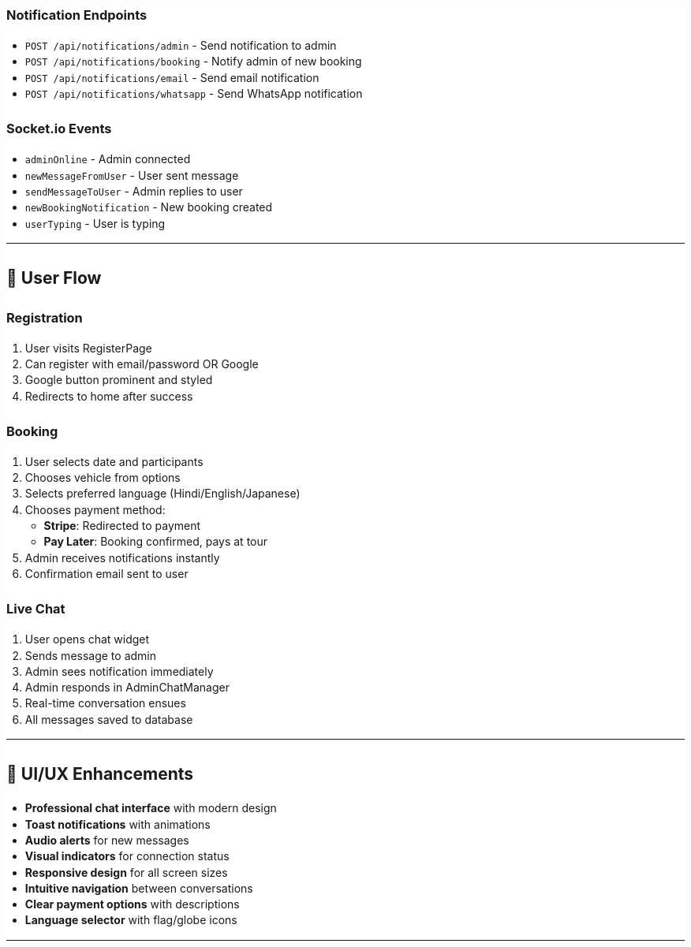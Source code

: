 ### Notification Endpoints
- `POST /api/notifications/admin` - Send notification to admin
- `POST /api/notifications/booking` - Notify admin of new booking
- `POST /api/notifications/email` - Send email notification
- `POST /api/notifications/whatsapp` - Send WhatsApp notification

### Socket.io Events
- `adminOnline` - Admin connected
- `newMessageFromUser` - User sent message
- `sendMessageToUser` - Admin replies to user
- `newBookingNotification` - New booking created
- `userTyping` - User is typing

---

## 📱 User Flow

### Registration
1. User visits RegisterPage
2. Can register with email/password OR Google
3. Google button prominent and styled
4. Redirects to home after success

### Booking
1. User selects date and participants
2. Chooses vehicle from options
3. Selects preferred language (Hindi/English/Japanese)
4. Chooses payment method:
   - **Stripe**: Redirected to payment
   - **Pay Later**: Booking confirmed, pays at tour
5. Admin receives notifications instantly
6. Confirmation email sent to user

### Live Chat
1. User opens chat widget
2. Sends message to admin
3. Admin sees notification immediately
4. Admin responds in AdminChatManager
5. Real-time conversation ensues
6. All messages saved to database

---

## 🎨 UI/UX Enhancements

- **Professional chat interface** with modern design
- **Toast notifications** with animations
- **Audio alerts** for new messages
- **Visual indicators** for connection status
- **Responsive design** for all screen sizes
- **Intuitive navigation** between conversations
- **Clear payment options** with descriptions
- **Language selector** with flag/globe icons

---